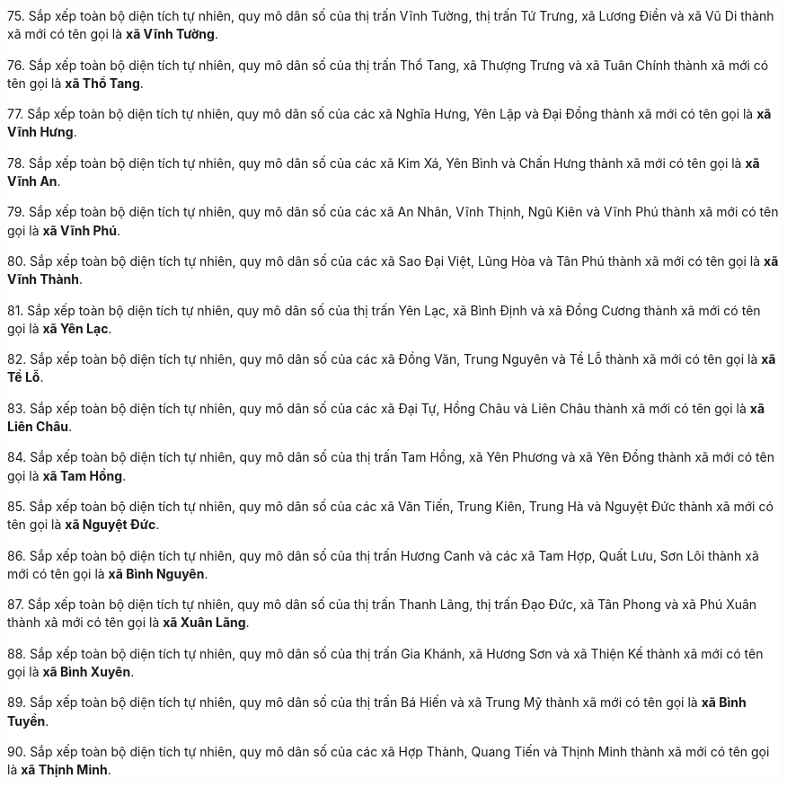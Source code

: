 75\. Sắp xếp toàn bộ diện tích tự nhiên, quy mô dân số của thị trấn Vĩnh
Tường, thị trấn Tứ Trưng, xã Lương Điền và xã Vũ Di thành xã mới có tên
gọi là **xã Vĩnh Tường**.

76\. Sắp xếp toàn bộ diện tích tự nhiên, quy mô dân số của thị trấn Thổ
Tang, xã Thượng Trưng và xã Tuân Chính thành xã mới có tên gọi là **xã
Thổ Tang**.

77\. Sắp xếp toàn bộ diện tích tự nhiên, quy mô dân số của các xã Nghĩa
Hưng, Yên Lập và Đại Đồng thành xã mới có tên gọi là **xã Vĩnh Hưng**.

78\. Sắp xếp toàn bộ diện tích tự nhiên, quy mô dân số của các xã Kim
Xá, Yên Bình và Chấn Hưng thành xã mới có tên gọi là **xã Vĩnh An**.

79\. Sắp xếp toàn bộ diện tích tự nhiên, quy mô dân số của các xã An
Nhân, Vĩnh Thịnh, Ngũ Kiên và Vĩnh Phú thành xã mới có tên gọi là **xã
Vĩnh Phú**.

80\. Sắp xếp toàn bộ diện tích tự nhiên, quy mô dân số của các xã Sao
Đại Việt, Lũng Hòa và Tân Phú thành xã mới có tên gọi là **xã Vĩnh
Thành**.

81\. Sắp xếp toàn bộ diện tích tự nhiên, quy mô dân số của thị trấn Yên
Lạc, xã Bình Định và xã Đồng Cương thành xã mới có tên gọi là **xã Yên
Lạc**.

82\. Sắp xếp toàn bộ diện tích tự nhiên, quy mô dân số của các xã Đồng
Văn, Trung Nguyên và Tề Lỗ thành xã mới có tên gọi là **xã Tề Lỗ**.

83\. Sắp xếp toàn bộ diện tích tự nhiên, quy mô dân số của các xã Đại
Tự, Hồng Châu và Liên Châu thành xã mới có tên gọi là **xã Liên Châu**.

84\. Sắp xếp toàn bộ diện tích tự nhiên, quy mô dân số của thị trấn Tam
Hồng, xã Yên Phương và xã Yên Đồng thành xã mới có tên gọi là **xã Tam
Hồng**.

85\. Sắp xếp toàn bộ diện tích tự nhiên, quy mô dân số của các xã Văn
Tiến, Trung Kiên, Trung Hà và Nguyệt Đức thành xã mới có tên gọi là **xã
Nguyệt Đức**.

86\. Sắp xếp toàn bộ diện tích tự nhiên, quy mô dân số của thị trấn
Hương Canh và các xã Tam Hợp, Quất Lưu, Sơn Lôi thành xã mới có tên gọi
là **xã Bình Nguyên**.

87\. Sắp xếp toàn bộ diện tích tự nhiên, quy mô dân số của thị trấn
Thanh Lãng, thị trấn Đạo Đức, xã Tân Phong và xã Phú Xuân thành xã mới
có tên gọi là **xã Xuân Lãng**.

88\. Sắp xếp toàn bộ diện tích tự nhiên, quy mô dân số của thị trấn Gia
Khánh, xã Hương Sơn và xã Thiện Kế thành xã mới có tên gọi là **xã Bình
Xuyên**.

89\. Sắp xếp toàn bộ diện tích tự nhiên, quy mô dân số của thị trấn Bá
Hiến và xã Trung Mỹ thành xã mới có tên gọi là **xã Bình Tuyền**.

90\. Sắp xếp toàn bộ diện tích tự nhiên, quy mô dân số của các xã Hợp
Thành, Quang Tiến và Thịnh Minh thành xã mới có tên gọi là **xã Thịnh
Minh**.
